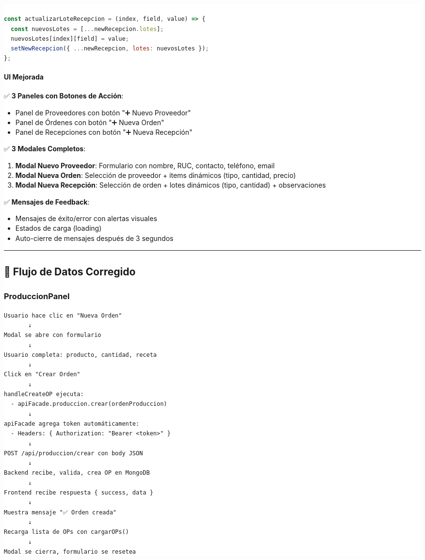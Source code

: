```javascript

const actualizarLoteRecepcion = (index, field, value) => {
  const nuevosLotes = [...newRecepcion.lotes];
  nuevosLotes[index][field] = value;
  setNewRecepcion({ ...newRecepcion, lotes: nuevosLotes });
};
```

#### UI Mejorada

✅ **3 Paneles con Botones de Acción**:
- Panel de Proveedores con botón "➕ Nuevo Proveedor"
- Panel de Órdenes con botón "➕ Nueva Orden"
- Panel de Recepciones con botón "➕ Nueva Recepción"

✅ **3 Modales Completos**:
1. **Modal Nuevo Proveedor**: Formulario con nombre, RUC, contacto, teléfono, email
2. **Modal Nueva Orden**: Selección de proveedor + items dinámicos (tipo, cantidad, precio)
3. **Modal Nueva Recepción**: Selección de orden + lotes dinámicos (tipo, cantidad) + observaciones

✅ **Mensajes de Feedback**:
- Mensajes de éxito/error con alertas visuales
- Estados de carga (loading)
- Auto-cierre de mensajes después de 3 segundos

---

## 🔄 Flujo de Datos Corregido

### ProduccionPanel

```
Usuario hace clic en "Nueva Orden"
       ↓
Modal se abre con formulario
       ↓
Usuario completa: producto, cantidad, receta
       ↓
Click en "Crear Orden"
       ↓
handleCreateOP ejecuta:
  - apiFacade.produccion.crear(ordenProduccion)
       ↓
apiFacade agrega token automáticamente:
  - Headers: { Authorization: "Bearer <token>" }
       ↓
POST /api/produccion/crear con body JSON
       ↓
Backend recibe, valida, crea OP en MongoDB
       ↓
Frontend recibe respuesta { success, data }
       ↓
Muestra mensaje "✅ Orden creada"
       ↓
Recarga lista de OPs con cargarOPs()
       ↓
Modal se cierra, formulario se resetea
```
